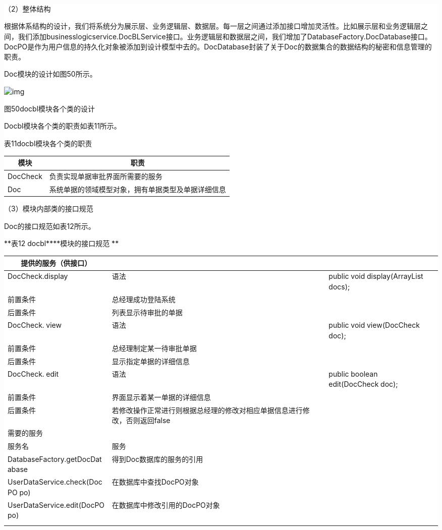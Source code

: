 （2）整体结构

根据体系结构的设计，我们将系统分为展示层、业务逻辑层、数据层。每一层之间通过添加接口增加灵活性。比如展示层和业务逻辑层之间，我们添加businesslogicservice.DocBLService接口。业务逻辑层和数据层之间，我们增加了DatabaseFactory.DocDatabase接口。DocPO是作为用户信息的持久化对象被添加到设计模型中去的。DocDatabase封装了关于Doc的数据集合的数据结构的秘密和信息管理的职责。

Doc模块的设计如图50所示。

![img](file:///C:\Users\Kevin\AppData\Local\Temp\msohtmlclip1\01\clip_image079.jpg)

图50docbl模块各个类的设计

Docbl模块各个类的职责如表11所示。

表11docbl模块各个类的职责

| **模块**   | **职责**                    |
| -------- | ------------------------- |
| DocCheck | 负责实现单据审批界面所需要的服务          |
| Doc      | 系统单据的领域模型对象，拥有单据类型及单据详细信息 |

 

（3）模块内部类的接口规范

Doc的接口规范如表12所示。

**表12 docbl****模块的接口规范     **

| 提供的服务（供接口）                       |                                         |                                          |      |
| -------------------------------- | --------------------------------------- | ---------------------------------------- | ---- |
| DocCheck.display                 | 语法                                      | public  void display(ArrayList<DocCheck> docs); |      |
| 前置条件                             | 总经理成功登陆系统                               |                                          |      |
| 后置条件                             | 列表显示待审批的单据                              |                                          |      |
| DocCheck.  view                  | 语法                                      | public  void view(DocCheck doc);         |      |
| 前置条件                             | 总经理制定某一待审批单据                            |                                          |      |
| 后置条件                             | 显示指定单据的详细信息                             |                                          |      |
| DocCheck.  edit                  | 语法                                      | public  boolean edit(DocCheck doc);      |      |
| 前置条件                             | 界面显示着某一单据的详细信息                          |                                          |      |
| 后置条件                             | 若修改操作正常进行则根据总经理的修改对相应单据信息进行修改，否则返回false |                                          |      |
| 需要的服务                            |                                         |                                          |      |
| 服务名                              | 服务                                      |                                          |      |
| DatabaseFactory.getDocDatabase   | 得到Doc数据库的服务的引用                          |                                          |      |
| UserDataService.check(DocPO  po) | 在数据库中查找DocPO对象                          |                                          |      |
| UserDataService.edit(DocPO  po)  | 在数据库中修改引用的DocPO对象                       |                                          |      |
|                                  |                                         |                                          |      |
